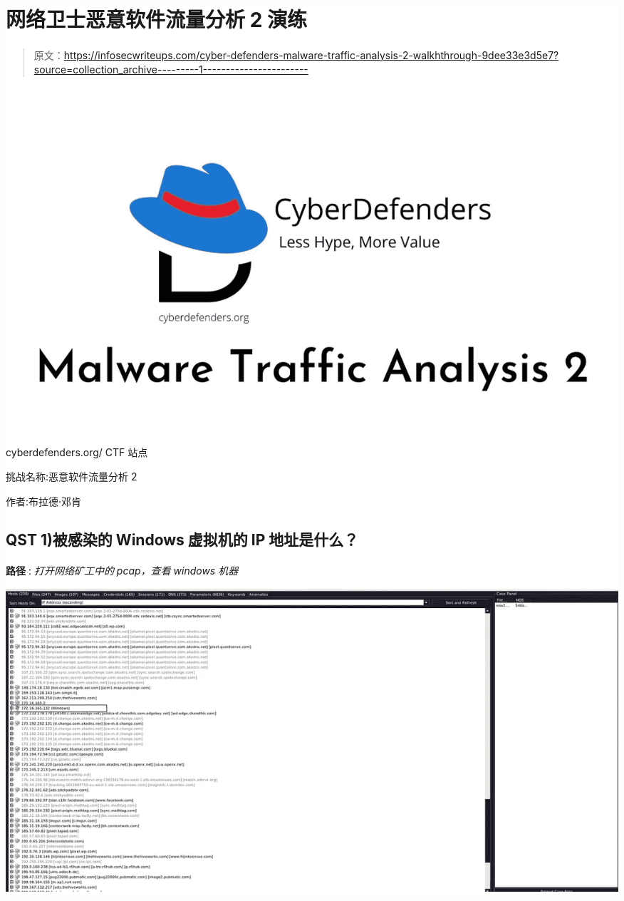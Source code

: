 # 网络卫士恶意软件流量分析 2 演练

> 原文：<https://infosecwriteups.com/cyber-defenders-malware-traffic-analysis-2-walkhthrough-9dee33e3d5e7?source=collection_archive---------1----------------------->

![](img/d8acffd68377a3ec7b25be8b79cf26d6.png)

cyberdefenders.org/ CTF 站点

挑战名称:恶意软件流量分析 2

作者:布拉德·邓肯

## QST 1)被感染的 Windows 虚拟机的 IP 地址是什么？

**路径** : *打开网络矿工中的 pcap，查看 windows 机器*

![](img/53b72a4b132eca41ac41009956511718.png)